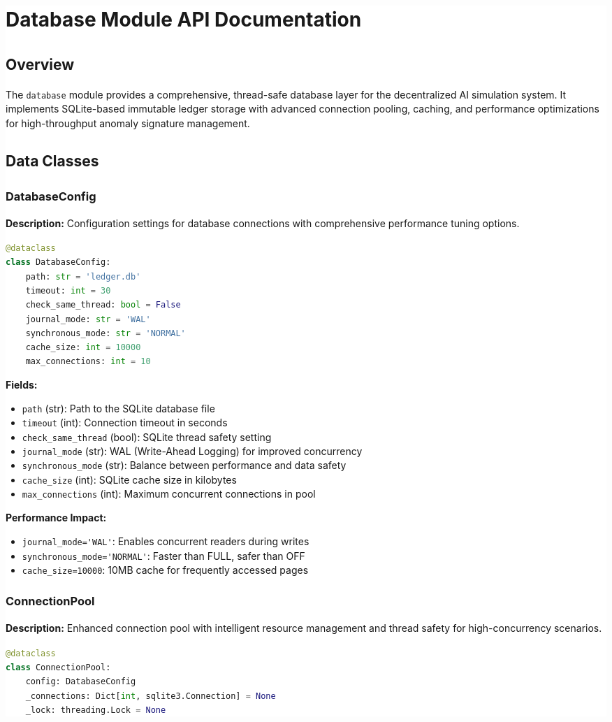 # Database Module API Documentation

## Overview

The `database` module provides a comprehensive, thread-safe database layer for the decentralized AI simulation system. It implements SQLite-based immutable ledger storage with advanced connection pooling, caching, and performance optimizations for high-throughput anomaly signature management.

## Data Classes

### DatabaseConfig

**Description:**
Configuration settings for database connections with comprehensive performance tuning options.

```python
@dataclass
class DatabaseConfig:
    path: str = 'ledger.db'
    timeout: int = 30
    check_same_thread: bool = False
    journal_mode: str = 'WAL'
    synchronous_mode: str = 'NORMAL'
    cache_size: int = 10000
    max_connections: int = 10
```

**Fields:**
- `path` (str): Path to the SQLite database file
- `timeout` (int): Connection timeout in seconds
- `check_same_thread` (bool): SQLite thread safety setting
- `journal_mode` (str): WAL (Write-Ahead Logging) for improved concurrency
- `synchronous_mode` (str): Balance between performance and data safety
- `cache_size` (int): SQLite cache size in kilobytes
- `max_connections` (int): Maximum concurrent connections in pool

**Performance Impact:**
- `journal_mode='WAL'`: Enables concurrent readers during writes
- `synchronous_mode='NORMAL'`: Faster than FULL, safer than OFF
- `cache_size=10000`: 10MB cache for frequently accessed pages

### ConnectionPool

**Description:**
Enhanced connection pool with intelligent resource management and thread safety for high-concurrency scenarios.

```python
@dataclass
class ConnectionPool:
    config: DatabaseConfig
    _connections: Dict[int, sqlite3.Connection] = None
    _lock: threading.Lock = None
```
